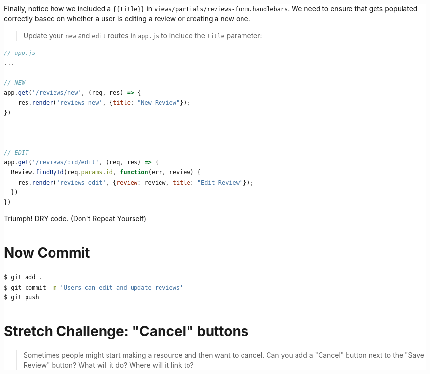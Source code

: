 Finally, notice how we included a `{{title}}` in `views/partials/reviews-form.handlebars`. We need to ensure that gets populated correctly based on whether a user is editing a review or creating a new one.


> Update your `new` and `edit` routes in `app.js` to include the `title` parameter:

```js
// app.js
...

// NEW
app.get('/reviews/new', (req, res) => {
    res.render('reviews-new', {title: "New Review"});
})

...

// EDIT
app.get('/reviews/:id/edit', (req, res) => {
  Review.findById(req.params.id, function(err, review) {
    res.render('reviews-edit', {review: review, title: "Edit Review"});
  })
})
```

Triumph! DRY code. (Don't Repeat Yourself)

# Now Commit

```bash
$ git add .
$ git commit -m 'Users can edit and update reviews'
$ git push
```

# Stretch Challenge: "Cancel" buttons

> Sometimes people might start making a resource and then want to cancel. Can you add a "Cancel" button next to the "Save Review" button? What will it do? Where will it link to?
